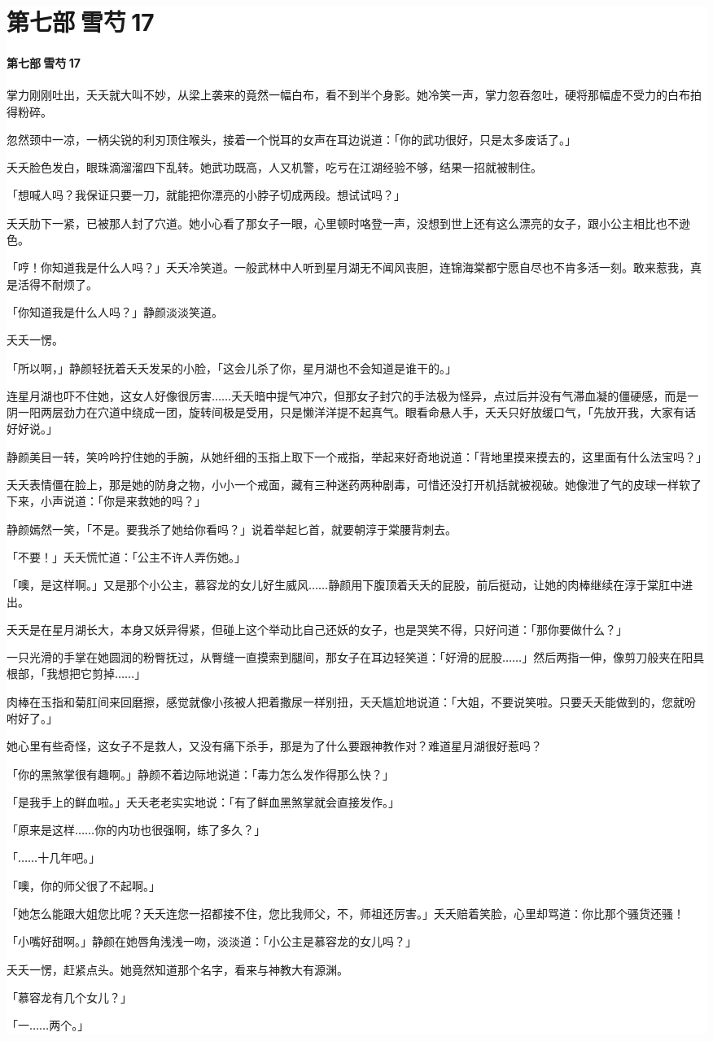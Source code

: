 # 第七部 雪芍 17

#### 第七部 雪芍 17

掌力刚刚吐出，夭夭就大叫不妙，从梁上袭来的竟然一幅白布，看不到半个身影。她冷笑一声，掌力忽吞忽吐，硬将那幅虚不受力的白布拍得粉碎。

忽然颈中一凉，一柄尖锐的利刃顶住喉头，接着一个悦耳的女声在耳边说道：「你的武功很好，只是太多废话了。」

夭夭脸色发白，眼珠滴溜溜四下乱转。她武功既高，人又机警，吃亏在江湖经验不够，结果一招就被制住。

「想喊人吗？我保证只要一刀，就能把你漂亮的小脖子切成两段。想试试吗？」

夭夭肋下一紧，已被那人封了穴道。她小心看了那女子一眼，心里顿时咯登一声，没想到世上还有这么漂亮的女子，跟小公主相比也不逊色。

「哼！你知道我是什么人吗？」夭夭冷笑道。一般武林中人听到星月湖无不闻风丧胆，连锦海棠都宁愿自尽也不肯多活一刻。敢来惹我，真是活得不耐烦了。

「你知道我是什么人吗？」静颜淡淡笑道。

夭夭一愣。

「所以啊，」静颜轻抚着夭夭发呆的小脸，「这会儿杀了你，星月湖也不会知道是谁干的。」

连星月湖也吓不住她，这女人好像很厉害……夭夭暗中提气冲穴，但那女子封穴的手法极为怪异，点过后并没有气滞血凝的僵硬感，而是一阴一阳两层劲力在穴道中绕成一团，旋转间极是受用，只是懒洋洋提不起真气。眼看命悬人手，夭夭只好放缓口气，「先放开我，大家有话好好说。」

静颜美目一转，笑吟吟拧住她的手腕，从她纤细的玉指上取下一个戒指，举起来好奇地说道：「背地里摸来摸去的，这里面有什么法宝吗？」

夭夭表情僵在脸上，那是她的防身之物，小小一个戒面，藏有三种迷药两种剧毒，可惜还没打开机括就被视破。她像泄了气的皮球一样软了下来，小声说道：「你是来救她的吗？」

静颜嫣然一笑，「不是。要我杀了她给你看吗？」说着举起匕首，就要朝淳于棠腰背刺去。

「不要！」夭夭慌忙道：「公主不许人弄伤她。」

「噢，是这样啊。」又是那个小公主，慕容龙的女儿好生威风……静颜用下腹顶着夭夭的屁股，前后挺动，让她的肉棒继续在淳于棠肛中进出。

夭夭是在星月湖长大，本身又妖异得紧，但碰上这个举动比自己还妖的女子，也是哭笑不得，只好问道：「那你要做什么？」

一只光滑的手掌在她圆润的粉臀抚过，从臀缝一直摸索到腿间，那女子在耳边轻笑道：「好滑的屁股……」然后两指一伸，像剪刀般夹在阳具根部，「我想把它剪掉……」

肉棒在玉指和菊肛间来回磨擦，感觉就像小孩被人把着撒尿一样别扭，夭夭尴尬地说道：「大姐，不要说笑啦。只要夭夭能做到的，您就吩咐好了。」

她心里有些奇怪，这女子不是救人，又没有痛下杀手，那是为了什么要跟神教作对？难道星月湖很好惹吗？

「你的黑煞掌很有趣啊。」静颜不着边际地说道：「毒力怎么发作得那么快？」

「是我手上的鲜血啦。」夭夭老老实实地说：「有了鲜血黑煞掌就会直接发作。」

「原来是这样……你的内功也很强啊，练了多久？」

「……十几年吧。」

「噢，你的师父很了不起啊。」

「她怎么能跟大姐您比呢？夭夭连您一招都接不住，您比我师父，不，师祖还厉害。」夭夭赔着笑脸，心里却骂道：你比那个骚货还骚！

「小嘴好甜啊。」静颜在她唇角浅浅一吻，淡淡道：「小公主是慕容龙的女儿吗？」

夭夭一愣，赶紧点头。她竟然知道那个名字，看来与神教大有源渊。

「慕容龙有几个女儿？」

「一……两个。」
